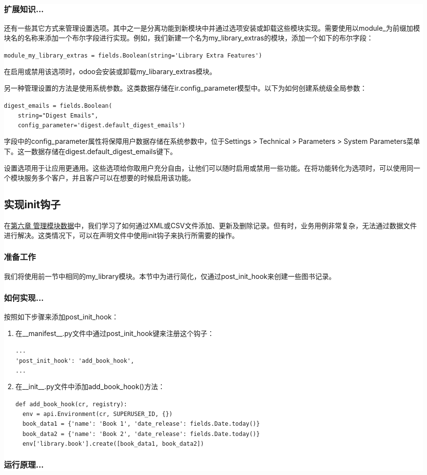 ### 扩展知识...

还有一些其它方式来管理设置选项。其中之一是分离功能到新模块中并通过选项安装或卸载这些模块实现。需要使用以module_为前缀加模块名的名称来添加一个布尔字段进行实现。例如，我们新建一个名为my_library_extras的模块，添加一个如下的布尔字段：

```
module_my_library_extras = fields.Boolean(string='Library Extra Features')
```

在启用或禁用该选项时，odoo会安装或卸载my_libarary_extras模块。

另一种管理设置的方法是使用系统参数。这类数据存储在ir.config_parameter模型中。以下为如何创建系统级全局参数：

```
digest_emails = fields.Boolean(
    string="Digest Emails",
    config_parameter='digest.default_digest_emails')
```

字段中的config_parameter属性将保障用户数据存储在系统参数中，位于Settings > Technical > Parameters > System Parameters菜单下。这一数据存储在digest.default_digest_emails键下。

设置选项用于让应用更通用。这些选项给你取用户充分自由，让他们可以随时启用或禁用一些功能。在将功能转化为选项时，可以使用同一个模块服务多个客户，并且客户可以在想要的时候启用该功能。

## 实现init钩子

在[第六章 管理模块数据](6.md)中，我们学习了如何通过XML或CSV文件添加、更新及删除记录。但有时，业务用例非常复杂，无法通过数据文件进行解决。这类情况下，可以在声明文件中使用init钩子来执行所需要的操作。

### 准备工作

我们将使用前一节中相同的my_library模块。本节中为进行简化，仅通过post_init_hook来创建一些图书记录。

### 如何实现...

按照如下步骤来添加post_init_hook：

1. 在__manifest__.py文件中通过post_init_hook键来注册这个钩子：

   ```
   ...
   'post_init_hook': 'add_book_hook',
   ...
   ```

2. 在__init__.py文件中添加add_book_hook()方法：

   ```
   def add_book_hook(cr, registry):
     env = api.Environment(cr, SUPERUSER_ID, {})
     book_data1 = {'name': 'Book 1', 'date_release': fields.Date.today()}
     book_data2 = {'name': 'Book 2', 'date_release': fields.Date.today()}
     env['library.book'].create([book_data1, book_data2])
   ```

### 运行原理...
